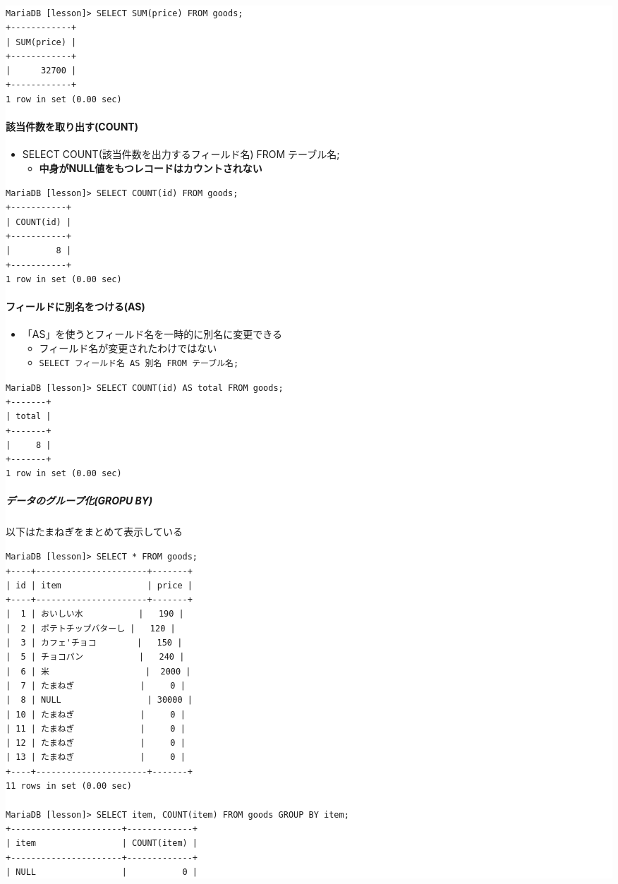 ```
MariaDB [lesson]> SELECT SUM(price) FROM goods;
+------------+
| SUM(price) |
+------------+
|      32700 |
+------------+
1 row in set (0.00 sec)
```

#### 該当件数を取り出す(COUNT)
- SELECT COUNT(該当件数を出力するフィールド名) FROM テーブル名;
	- **中身がNULL値をもつレコードはカウントされない**

```
MariaDB [lesson]> SELECT COUNT(id) FROM goods;
+-----------+
| COUNT(id) |
+-----------+
|         8 |
+-----------+
1 row in set (0.00 sec)
```


#### フィールドに別名をつける(AS)
- 「AS」を使うとフィールド名を一時的に別名に変更できる
	- フィールド名が変更されたわけではない
	- `SELECT フィールド名 AS 別名 FROM テーブル名;`

```
MariaDB [lesson]> SELECT COUNT(id) AS total FROM goods;
+-------+
| total |
+-------+
|     8 |
+-------+
1 row in set (0.00 sec)
```

##### データのグループ化(GROPU BY)
以下はたまねぎをまとめて表示している

```
MariaDB [lesson]> SELECT * FROM goods;
+----+----------------------+-------+
| id | item                 | price |
+----+----------------------+-------+
|  1 | おいしい水           |   190 |
|  2 | ポテトチップバターし |   120 |
|  3 | カフェ'チョコ        |   150 |
|  5 | チョコパン           |   240 |
|  6 | 米                   |  2000 |
|  7 | たまねぎ             |     0 |
|  8 | NULL                 | 30000 |
| 10 | たまねぎ             |     0 |
| 11 | たまねぎ             |     0 |
| 12 | たまねぎ             |     0 |
| 13 | たまねぎ             |     0 |
+----+----------------------+-------+
11 rows in set (0.00 sec)

MariaDB [lesson]> SELECT item, COUNT(item) FROM goods GROUP BY item;
+----------------------+-------------+
| item                 | COUNT(item) |
+----------------------+-------------+
| NULL                 |           0 |
```